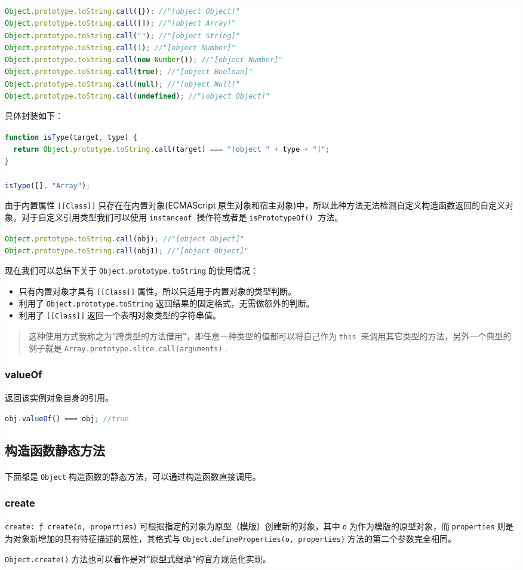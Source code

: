 ```javascript
Object.prototype.toString.call({}); //"[object Object]"
Object.prototype.toString.call([]); //"[object Array]"
Object.prototype.toString.call(""); //"[object String]"
Object.prototype.toString.call(1); //"[object Number]"
Object.prototype.toString.call(new Number()); //"[object Number]"
Object.prototype.toString.call(true); //"[object Boolean]"
Object.prototype.toString.call(null); //"[object Null]"
Object.prototype.toString.call(undefined); //"[object Object]"
```

具体封装如下：

```javascript
function isType(target, type) {
  return Object.prototype.toString.call(target) === "[object " + type + "]";
}

isType([], "Array");
```

由于内置属性 `[[Class]]` 只存在在内置对象(ECMAScript 原生对象和宿主对象)中，所以此种方法无法检测自定义构造函数返回的自定义对象。对于自定义引用类型我们可以使用 `instanceof`  操作符或者是 `isPrototypeOf()`  方法。

```javascript
Object.prototype.toString.call(obj); //"[object Object]"
Object.prototype.toString.call(obj1); //"[object Object]"
```

现在我们可以总结下关于 `Object.prototype.toString` 的使用情况：

- 只有内置对象才具有 `[[Class]]` 属性，所以只适用于内置对象的类型判断。
- 利用了 `Object.prototype.toString` 返回结果的固定格式，无需做额外的判断。
- 利用了 `[[Class]]` 返回一个表明对象类型的字符串值。

> 这种使用方式我称之为“跨类型的方法借用”，即任意一种类型的值都可以将自己作为 `this`  来调用其它类型的方法，另外一个典型的例子就是 `Array.prototype.slice.call(arguments)` .

### valueOf

返回该实例对象自身的引用。

```javascript
obj.valueOf() === obj; //true
```

## 构造函数静态方法

下面都是 `Object` 构造函数的静态方法，可以通过构造函数直接调用。

### create

`create: ƒ create(o, properties)` 可根据指定的对象为原型（模版）创建新的对象，其中 `o` 为作为模版的原型对象，而 `properties` 则是为对象新增加的具有特征描述的属性，其格式与 `Object.defineProperties(o, properties)` 方法的第二个参数完全相同。

`Object.create()` 方法也可以看作是对“原型式继承”的官方规范化实现。
